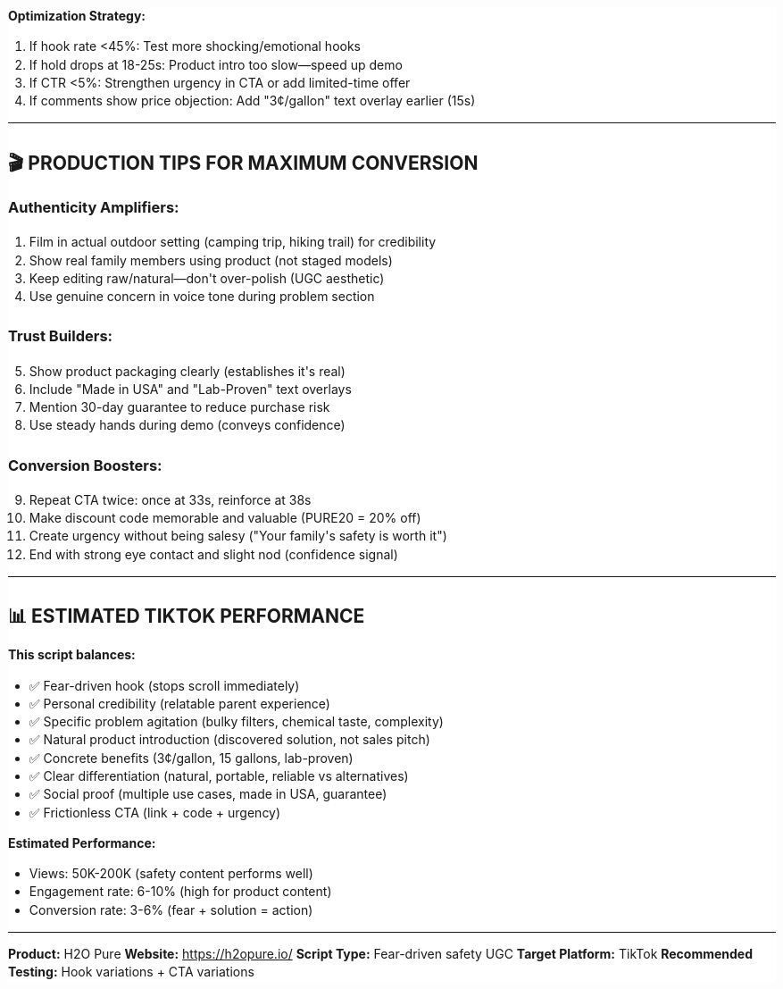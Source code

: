 **Optimization Strategy:**
1. If hook rate <45%: Test more shocking/emotional hooks
2. If hold drops at 18-25s: Product intro too slow—speed up demo
3. If CTR <5%: Strengthen urgency in CTA or add limited-time offer
4. If comments show price objection: Add "3¢/gallon" text overlay earlier (15s)

---

## 🎬 PRODUCTION TIPS FOR MAXIMUM CONVERSION

### Authenticity Amplifiers:
1. Film in actual outdoor setting (camping trip, hiking trail) for credibility
2. Show real family members using product (not staged models)
3. Keep editing raw/natural—don't over-polish (UGC aesthetic)
4. Use genuine concern in voice tone during problem section

### Trust Builders:
5. Show product packaging clearly (establishes it's real)
6. Include "Made in USA" and "Lab-Proven" text overlays
7. Mention 30-day guarantee to reduce purchase risk
8. Use steady hands during demo (conveys confidence)

### Conversion Boosters:
9. Repeat CTA twice: once at 33s, reinforce at 38s
10. Make discount code memorable and valuable (PURE20 = 20% off)
11. Create urgency without being salesy ("Your family's safety is worth it")
12. End with strong eye contact and slight nod (confidence signal)

---

## 📊 ESTIMATED TIKTOK PERFORMANCE

**This script balances:**
- ✅ Fear-driven hook (stops scroll immediately)
- ✅ Personal credibility (relatable parent experience)
- ✅ Specific problem agitation (bulky filters, chemical taste, complexity)
- ✅ Natural product introduction (discovered solution, not sales pitch)
- ✅ Concrete benefits (3¢/gallon, 15 gallons, lab-proven)
- ✅ Clear differentiation (natural, portable, reliable vs alternatives)
- ✅ Social proof (multiple use cases, made in USA, guarantee)
- ✅ Frictionless CTA (link + code + urgency)

**Estimated Performance:**
- Views: 50K-200K (safety content performs well)
- Engagement rate: 6-10% (high for product content)
- Conversion rate: 3-6% (fear + solution = action)

---

**Product:** H2O Pure
**Website:** https://h2opure.io/
**Script Type:** Fear-driven safety UGC
**Target Platform:** TikTok
**Recommended Testing:** Hook variations + CTA variations
